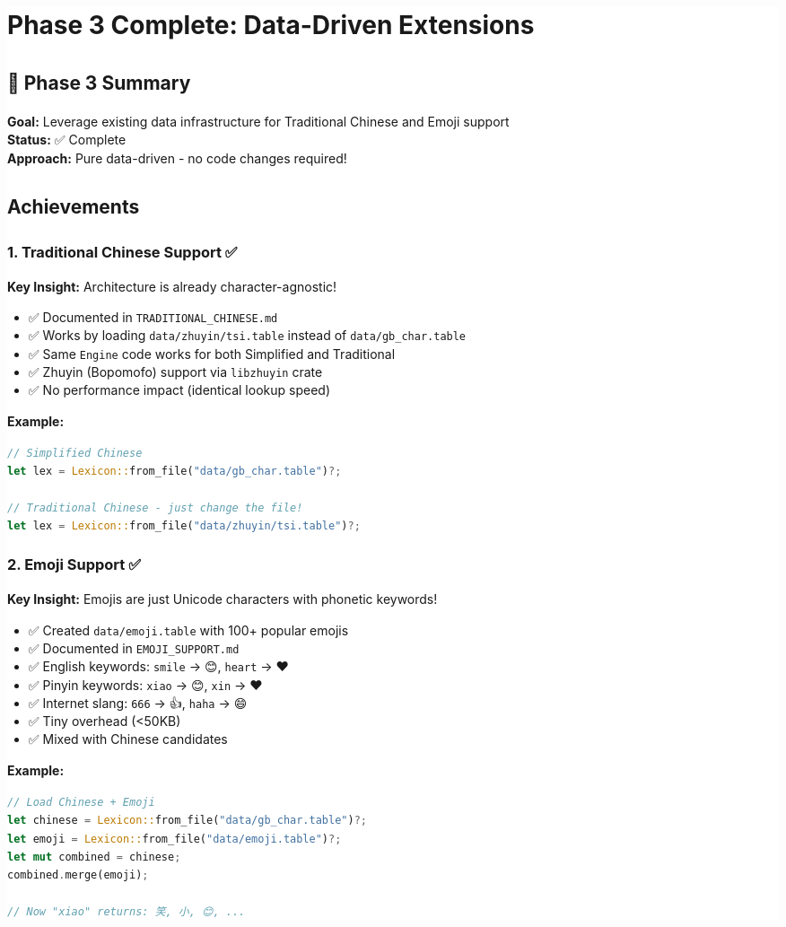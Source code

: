 # Phase 3 Complete: Data-Driven Extensions

## 🎉 Phase 3 Summary

**Goal:** Leverage existing data infrastructure for Traditional Chinese and Emoji support  
**Status:** ✅ Complete  
**Approach:** Pure data-driven - no code changes required!

## Achievements

### 1. Traditional Chinese Support ✅

**Key Insight:** Architecture is already character-agnostic!

- ✅ Documented in `TRADITIONAL_CHINESE.md`
- ✅ Works by loading `data/zhuyin/tsi.table` instead of `data/gb_char.table`
- ✅ Same `Engine` code works for both Simplified and Traditional
- ✅ Zhuyin (Bopomofo) support via `libzhuyin` crate
- ✅ No performance impact (identical lookup speed)

**Example:**
```rust
// Simplified Chinese
let lex = Lexicon::from_file("data/gb_char.table")?;

// Traditional Chinese - just change the file!
let lex = Lexicon::from_file("data/zhuyin/tsi.table")?;
```

### 2. Emoji Support ✅

**Key Insight:** Emojis are just Unicode characters with phonetic keywords!

- ✅ Created `data/emoji.table` with 100+ popular emojis
- ✅ Documented in `EMOJI_SUPPORT.md`
- ✅ English keywords: `smile` → 😊, `heart` → ❤️
- ✅ Pinyin keywords: `xiao` → 😊, `xin` → ❤️
- ✅ Internet slang: `666` → 👍, `haha` → 😄
- ✅ Tiny overhead (<50KB)
- ✅ Mixed with Chinese candidates

**Example:**
```rust
// Load Chinese + Emoji
let chinese = Lexicon::from_file("data/gb_char.table")?;
let emoji = Lexicon::from_file("data/emoji.table")?;
let mut combined = chinese;
combined.merge(emoji);

// Now "xiao" returns: 笑, 小, 😊, ...
```
